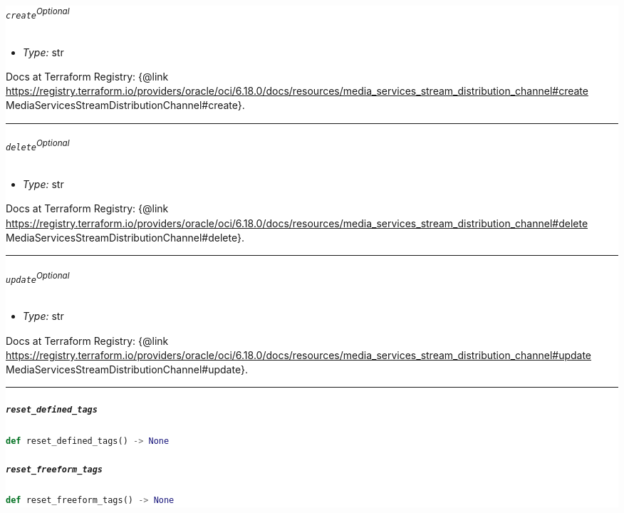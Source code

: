 ###### `create`<sup>Optional</sup> <a name="create" id="rhizo-co-terraform-provider-oci.mediaServicesStreamDistributionChannel.MediaServicesStreamDistributionChannel.putTimeouts.parameter.create"></a>

- *Type:* str

Docs at Terraform Registry: {@link https://registry.terraform.io/providers/oracle/oci/6.18.0/docs/resources/media_services_stream_distribution_channel#create MediaServicesStreamDistributionChannel#create}.

---

###### `delete`<sup>Optional</sup> <a name="delete" id="rhizo-co-terraform-provider-oci.mediaServicesStreamDistributionChannel.MediaServicesStreamDistributionChannel.putTimeouts.parameter.delete"></a>

- *Type:* str

Docs at Terraform Registry: {@link https://registry.terraform.io/providers/oracle/oci/6.18.0/docs/resources/media_services_stream_distribution_channel#delete MediaServicesStreamDistributionChannel#delete}.

---

###### `update`<sup>Optional</sup> <a name="update" id="rhizo-co-terraform-provider-oci.mediaServicesStreamDistributionChannel.MediaServicesStreamDistributionChannel.putTimeouts.parameter.update"></a>

- *Type:* str

Docs at Terraform Registry: {@link https://registry.terraform.io/providers/oracle/oci/6.18.0/docs/resources/media_services_stream_distribution_channel#update MediaServicesStreamDistributionChannel#update}.

---

##### `reset_defined_tags` <a name="reset_defined_tags" id="rhizo-co-terraform-provider-oci.mediaServicesStreamDistributionChannel.MediaServicesStreamDistributionChannel.resetDefinedTags"></a>

```python
def reset_defined_tags() -> None
```

##### `reset_freeform_tags` <a name="reset_freeform_tags" id="rhizo-co-terraform-provider-oci.mediaServicesStreamDistributionChannel.MediaServicesStreamDistributionChannel.resetFreeformTags"></a>

```python
def reset_freeform_tags() -> None
```
